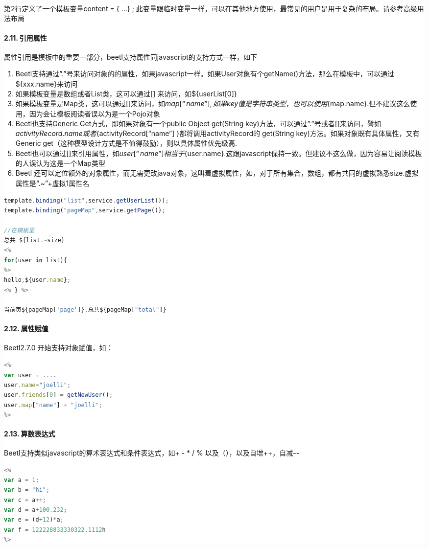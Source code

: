 第2行定义了一个模板变量content = { …} ; 此变量跟临时变量一样，可以在其他地方使用，最常见的用户是用于复杂的布局。请参考高级用法布局



#### 2.11. 引用属性

属性引用是模板中的重要一部分，beetl支持属性同javascript的支持方式一样，如下

1.  Beetl支持通过”.”号来访问对象的的属性，如果javascript一样。如果User对象有个getName()方法，那么在模板中，可以通过${xxx.name}来访问
2.  如果模板变量是数组或者List类，这可以通过[] 来访问，如${userList[0]}
3.  如果模板变量是Map类，这可以通过[]来访问，如${map[“name”]},如果key值是字符串类型，也可以使用${map.name}.但不建议这么使用，因为会让模板阅读者误以为是一个Pojo对象
4.  Beetl也支持Generic Get方式，即如果对象有一个public Object get(String key)方法，可以通过”.”号或者[]来访问，譬如 ${activityRecord.name}或者${activityRecord[“name”] }都将调用activityRecord的 get(String key)方法。如果对象既有具体属性，又有Generic get（这种模型设计方式是不值得鼓励），则以具体属性优先级高.
5.  Beetl也可以通过[]来引用属性，如${user[“name”]} 相当于${user.name}.这跟javascript保持一致。但建议不这么做，因为容易让阅读模板的人误认为这是一个Map类型
6.  Beetl 还可以定位额外的对象属性，而无需更改java对象，这叫着虚拟属性，如，对于所有集合，数组，都有共同的虚拟熟悉size.虚拟属性是“.~”+虚拟1属性名

```javascript
template.binding("list",service.getUserList());
template.binding("pageMap",service.getPage());

//在模板里
总共 ${list.~size}
<%
for(user in list){
%>
hello,${user.name};
<% } %>

当前页${pageMap['page']},总共${pageMap["total"]}

```



#### 2.12. 属性赋值

Beetl2.7.0 开始支持对象赋值，如：

```javascript
<%
var user = ....
user.name="joelli";
user.friends[0] = getNewUser();
user.map["name"] = "joelli";
%>
```



#### 2.13. 算数表达式

Beetl支持类似javascript的算术表达式和条件表达式，如+ - * / % 以及（），以及自增++，自减--

```javascript
<%
var a = 1;
var b = "hi";
var c = a++;
var d = a+100.232;
var e = (d+12)*a;
var f = 122228833330322.1112h
%>
```
